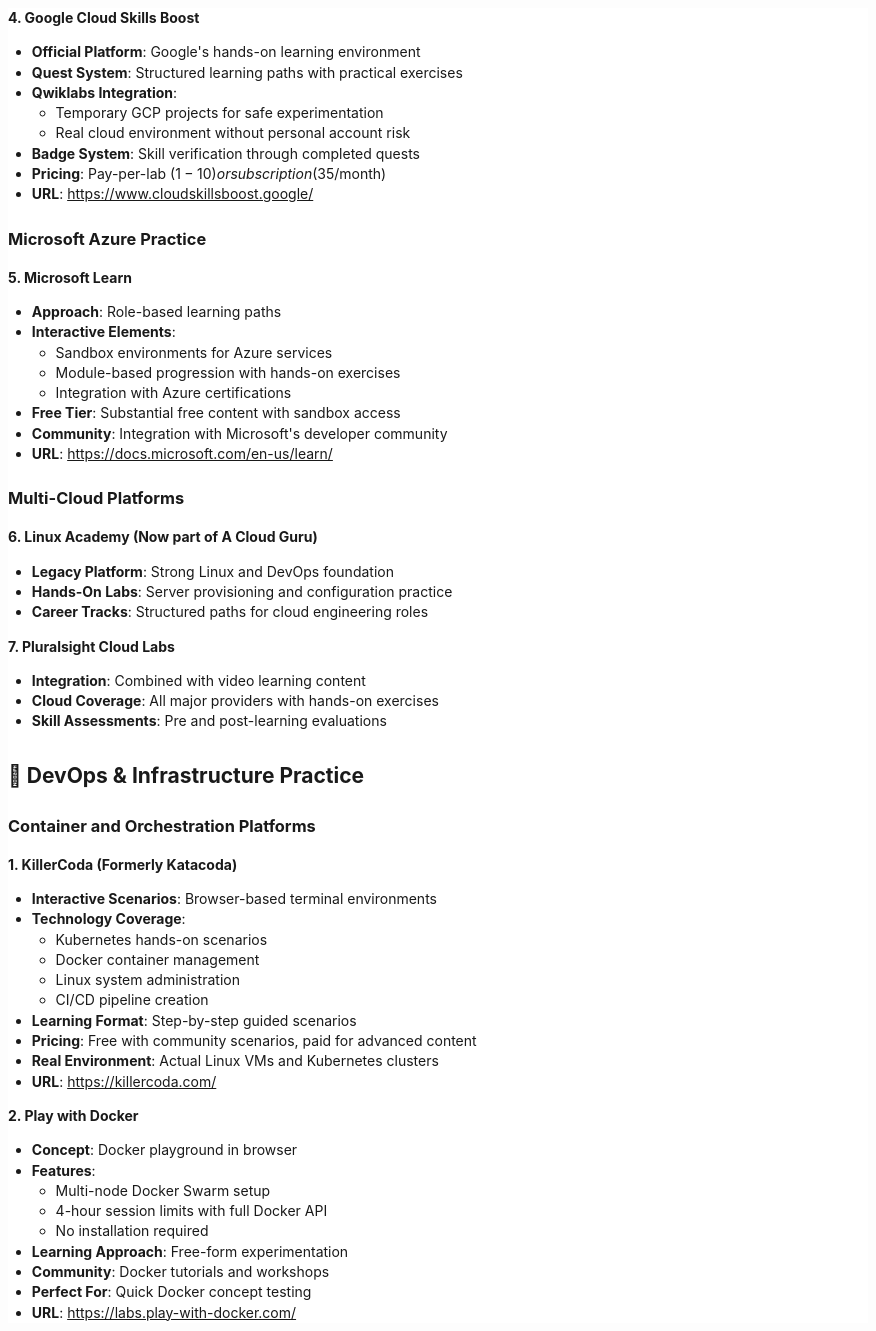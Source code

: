**4. Google Cloud Skills Boost**
- **Official Platform**: Google's hands-on learning environment
- **Quest System**: Structured learning paths with practical exercises
- **Qwiklabs Integration**: 
  - Temporary GCP projects for safe experimentation
  - Real cloud environment without personal account risk
- **Badge System**: Skill verification through completed quests
- **Pricing**: Pay-per-lab ($1-10) or subscription ($35/month)
- **URL**: https://www.cloudskillsboost.google/

### Microsoft Azure Practice

**5. Microsoft Learn**
- **Approach**: Role-based learning paths
- **Interactive Elements**:
  - Sandbox environments for Azure services
  - Module-based progression with hands-on exercises
  - Integration with Azure certifications
- **Free Tier**: Substantial free content with sandbox access
- **Community**: Integration with Microsoft's developer community
- **URL**: https://docs.microsoft.com/en-us/learn/

### Multi-Cloud Platforms

**6. Linux Academy (Now part of A Cloud Guru)**
- **Legacy Platform**: Strong Linux and DevOps foundation
- **Hands-On Labs**: Server provisioning and configuration practice
- **Career Tracks**: Structured paths for cloud engineering roles

**7. Pluralsight Cloud Labs**
- **Integration**: Combined with video learning content
- **Cloud Coverage**: All major providers with hands-on exercises
- **Skill Assessments**: Pre and post-learning evaluations

## 🔧 DevOps & Infrastructure Practice

### Container and Orchestration Platforms

**1. KillerCoda (Formerly Katacoda)**
- **Interactive Scenarios**: Browser-based terminal environments
- **Technology Coverage**:
  - Kubernetes hands-on scenarios
  - Docker container management
  - Linux system administration
  - CI/CD pipeline creation
- **Learning Format**: Step-by-step guided scenarios
- **Pricing**: Free with community scenarios, paid for advanced content
- **Real Environment**: Actual Linux VMs and Kubernetes clusters
- **URL**: https://killercoda.com/

**2. Play with Docker**
- **Concept**: Docker playground in browser
- **Features**:
  - Multi-node Docker Swarm setup
  - 4-hour session limits with full Docker API
  - No installation required
- **Learning Approach**: Free-form experimentation
- **Community**: Docker tutorials and workshops
- **Perfect For**: Quick Docker concept testing
- **URL**: https://labs.play-with-docker.com/
